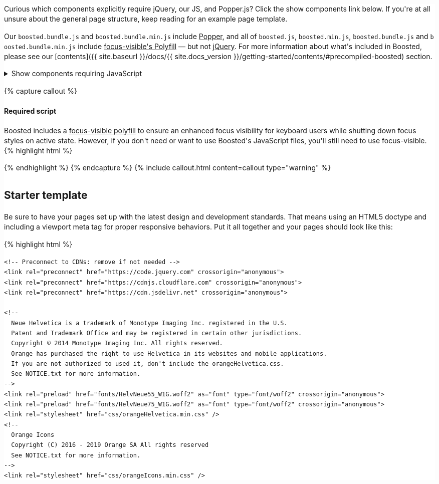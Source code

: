 Curious which components explicitly require jQuery, our JS, and Popper.js? Click the show components link below. If you're at all unsure about the general page structure, keep reading for an example page template.

Our `boosted.bundle.js` and `boosted.bundle.min.js` include [Popper](https://popper.js.org/), and all of `boosted.js`, `boosted.min.js`, `boosted.bundle.js` and `boosted.bundle.min.js` include [focus-visible's Polyfill](https://github.com/WICG/focus-visible) — but not [jQuery](https://jquery.com/). For more information about what's included in Boosted, please see our [contents]({{ site.baseurl }}/docs/{{ site.docs_version }}/getting-started/contents/#precompiled-boosted) section.

<details><summary class="text-primary mb-3">Show components requiring JavaScript</summary></details>

{% capture callout %}
#### Required script

Boosted includes a [focus-visible polyfill](https://github.com/WICG/focus-visible) to ensure an enhanced focus visibility for keyboard users while shutting down focus styles on active state.
However, if you don't need or want to use Boosted's JavaScript files, you'll still need to use focus-visible.
{% highlight html %}
<script src="https://cdn.jsdelivr.net/npm/focus-visible@5.0.2/dist/focus-visible.min.js" integrity="sha256-sz9/xSAM6mrw3l6hJWDgc7nEbzUeO5e8CXwYoECOEKI=" crossorigin="anonymous"></script>
{% endhighlight %}
{% endcapture %}
{% include callout.html content=callout type="warning" %}

## Starter template

Be sure to have your pages set up with the latest design and development standards. That means using an HTML5 doctype and including a viewport meta tag for proper responsive behaviors. Put it all together and your pages should look like this:

{% highlight html %}
<!doctype html>
<html lang="en">
  <head>
    <!-- Required meta tags -->
    <meta charset="utf-8">
    <meta name="viewport" content="width=device-width, initial-scale=1, shrink-to-fit=no">
    <title>Hello, world!</title>

    <!-- Preconnect to CDNs: remove if not needed -->
    <link rel="preconnect" href="https://code.jquery.com" crossorigin="anonymous">
    <link rel="preconnect" href="https://cdnjs.cloudflare.com" crossorigin="anonymous">
    <link rel="preconnect" href="https://cdn.jsdelivr.net" crossorigin="anonymous">
    
    <!--
      Neue Helvetica is a trademark of Monotype Imaging Inc. registered in the U.S.
      Patent and Trademark Office and may be registered in certain other jurisdictions.
      Copyright © 2014 Monotype Imaging Inc. All rights reserved.
      Orange has purchased the right to use Helvetica in its websites and mobile applications.
      If you are not authorized to used it, don't include the orangeHelvetica.css.
      See NOTICE.txt for more information.
    -->
    <link rel="preload" href="fonts/HelvNeue55_W1G.woff2" as="font" type="font/woff2" crossorigin="anonymous">
    <link rel="preload" href="fonts/HelvNeue75_W1G.woff2" as="font" type="font/woff2" crossorigin="anonymous">
    <link rel="stylesheet" href="css/orangeHelvetica.min.css" />
    <!--
      Orange Icons
      Copyright (C) 2016 - 2019 Orange SA All rights reserved
      See NOTICE.txt for more information.
    -->
    <link rel="stylesheet" href="css/orangeIcons.min.css" />
